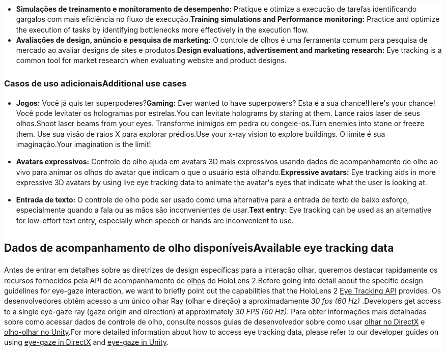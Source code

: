 -   <span data-ttu-id="4da4b-151">**Simulações de treinamento e monitoramento de desempenho:** Pratique e otimize a execução de tarefas identificando gargalos com mais eficiência no fluxo de execução.</span><span class="sxs-lookup"><span data-stu-id="4da4b-151">**Training simulations and Performance monitoring:** Practice and optimize the execution of tasks by identifying bottlenecks more effectively in the execution flow.</span></span>
-   <span data-ttu-id="4da4b-152">**Avaliações de design, anúncio e pesquisa de marketing:** O controle de olhos é uma ferramenta comum para pesquisa de mercado ao avaliar designs de sites e produtos.</span><span class="sxs-lookup"><span data-stu-id="4da4b-152">**Design evaluations, advertisement and marketing research:** Eye tracking is a common tool for market research when evaluating website and product designs.</span></span>

### <a name="additional-use-cases"></a><span data-ttu-id="4da4b-153">Casos de uso adicionais</span><span class="sxs-lookup"><span data-stu-id="4da4b-153">Additional use cases</span></span>
- <span data-ttu-id="4da4b-154">**Jogos:** Você já quis ter superpoderes?</span><span class="sxs-lookup"><span data-stu-id="4da4b-154">**Gaming:** Ever wanted to have superpowers?</span></span> <span data-ttu-id="4da4b-155">Esta é a sua chance!</span><span class="sxs-lookup"><span data-stu-id="4da4b-155">Here's your chance!</span></span> <span data-ttu-id="4da4b-156">Você pode levitater os hologramas por estrelas.</span><span class="sxs-lookup"><span data-stu-id="4da4b-156">You can levitate holograms by staring at them.</span></span> <span data-ttu-id="4da4b-157">Lance raios laser de seus olhos.</span><span class="sxs-lookup"><span data-stu-id="4da4b-157">Shoot laser beams from your eyes.</span></span> <span data-ttu-id="4da4b-158">Transforme inimigos em pedra ou congele-os.</span><span class="sxs-lookup"><span data-stu-id="4da4b-158">Turn enemies into stone or freeze them.</span></span> <span data-ttu-id="4da4b-159">Use sua visão de raios X para explorar prédios.</span><span class="sxs-lookup"><span data-stu-id="4da4b-159">Use your x-ray vision to explore buildings.</span></span> <span data-ttu-id="4da4b-160">O limite é sua imaginação.</span><span class="sxs-lookup"><span data-stu-id="4da4b-160">Your imagination is the limit!</span></span>  

- <span data-ttu-id="4da4b-161">**Avatars expressivos:** Controle de olho ajuda em avatars 3D mais expressivos usando dados de acompanhamento de olho ao vivo para animar os olhos do avatar que indicam o que o usuário está olhando.</span><span class="sxs-lookup"><span data-stu-id="4da4b-161">**Expressive avatars:** Eye tracking aids in more expressive 3D avatars by using live eye tracking data to animate the avatar's eyes that indicate what the user is looking at.</span></span> 

- <span data-ttu-id="4da4b-162">**Entrada de texto:** O controle de olho pode ser usado como uma alternativa para a entrada de texto de baixo esforço, especialmente quando a fala ou as mãos são inconvenientes de usar.</span><span class="sxs-lookup"><span data-stu-id="4da4b-162">**Text entry:** Eye tracking can be used as an alternative for low-effort text entry, especially when speech or hands are inconvenient to use.</span></span> 


## <a name="available-eye-tracking-data"></a><span data-ttu-id="4da4b-163">Dados de acompanhamento de olho disponíveis</span><span class="sxs-lookup"><span data-stu-id="4da4b-163">Available eye tracking data</span></span>
<span data-ttu-id="4da4b-164">Antes de entrar em detalhes sobre as diretrizes de design específicas para a interação olhar, queremos destacar rapidamente os recursos fornecidos pela API de acompanhamento de [olhos](https://docs.microsoft.com/en-us/uwp/api/windows.perception.people.eyespose) do HoloLens 2.</span><span class="sxs-lookup"><span data-stu-id="4da4b-164">Before going into detail about the specific design guidelines for eye-gaze interaction, we want to briefly point out the capabilities that the HoloLens 2 [Eye Tracking API](https://docs.microsoft.com/en-us/uwp/api/windows.perception.people.eyespose) provides.</span></span> <span data-ttu-id="4da4b-165">Os desenvolvedores obtêm acesso a um único olhar Ray (olhar e direção) a aproximadamente _30 fps (60 Hz)_ .</span><span class="sxs-lookup"><span data-stu-id="4da4b-165">Developers get access to a single eye-gaze ray (gaze origin and direction) at approximately _30 FPS (60 Hz)_.</span></span>
<span data-ttu-id="4da4b-166">Para obter informações mais detalhadas sobre como acessar dados de controle de olho, consulte nossos guias de desenvolvedor sobre como usar [olhar no DirectX](gaze-in-directx.md) e [olho-olhar no Unity](https://aka.ms/mrtk-eyes).</span><span class="sxs-lookup"><span data-stu-id="4da4b-166">For more detailed information about how to access eye tracking data, please refer to our developer guides on using [eye-gaze in DirectX](gaze-in-directx.md) and [eye-gaze in Unity](https://aka.ms/mrtk-eyes).</span></span>
